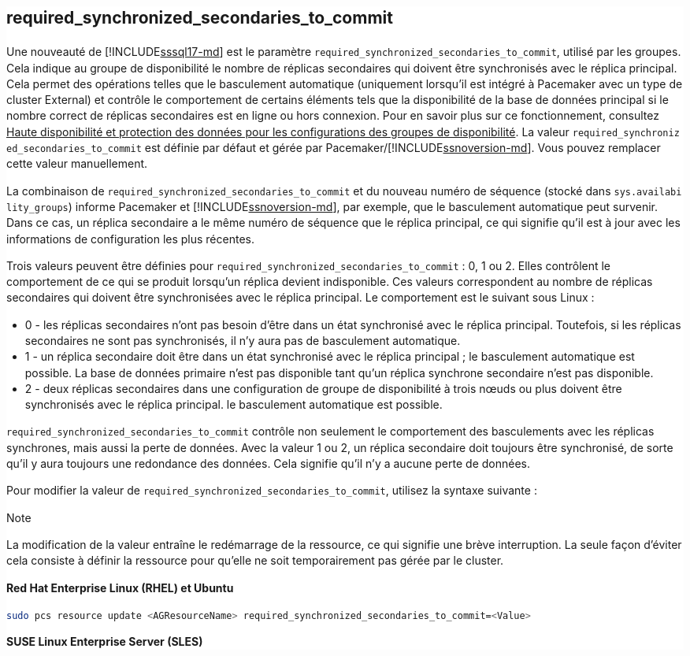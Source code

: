 ## <a name="required_synchronized_secondaries_to_commit"></a>required\_synchronized\_secondaries\_to\_commit

Une nouveauté de [!INCLUDE[sssql17-md](../includes/sssql17-md.md)] est le paramètre `required_synchronized_secondaries_to_commit`, utilisé par les groupes. Cela indique au groupe de disponibilité le nombre de réplicas secondaires qui doivent être synchronisés avec le réplica principal. Cela permet des opérations telles que le basculement automatique (uniquement lorsqu’il est intégré à Pacemaker avec un type de cluster External) et contrôle le comportement de certains éléments tels que la disponibilité de la base de données principal si le nombre correct de réplicas secondaires est en ligne ou hors connexion. Pour en savoir plus sur ce fonctionnement, consultez [Haute disponibilité et protection des données pour les configurations des groupes de disponibilité](sql-server-linux-availability-group-ha.md). La valeur `required_synchronized_secondaries_to_commit` est définie par défaut et gérée par Pacemaker/[!INCLUDE[ssnoversion-md](../includes/ssnoversion-md.md)]. Vous pouvez remplacer cette valeur manuellement.

La combinaison de `required_synchronized_secondaries_to_commit` et du nouveau numéro de séquence (stocké dans `sys.availability_groups`) informe Pacemaker et [!INCLUDE[ssnoversion-md](../includes/ssnoversion-md.md)], par exemple, que le basculement automatique peut survenir. Dans ce cas, un réplica secondaire a le même numéro de séquence que le réplica principal, ce qui signifie qu’il est à jour avec les informations de configuration les plus récentes.

Trois valeurs peuvent être définies pour `required_synchronized_secondaries_to_commit` : 0, 1 ou 2. Elles contrôlent le comportement de ce qui se produit lorsqu’un réplica devient indisponible. Ces valeurs correspondent au nombre de réplicas secondaires qui doivent être synchronisées avec le réplica principal. Le comportement est le suivant sous Linux :

-   0 - les réplicas secondaires n’ont pas besoin d’être dans un état synchronisé avec le réplica principal. Toutefois, si les réplicas secondaires ne sont pas synchronisés, il n’y aura pas de basculement automatique. 
-   1 - un réplica secondaire doit être dans un état synchronisé avec le réplica principal ; le basculement automatique est possible. La base de données primaire n’est pas disponible tant qu’un réplica synchrone secondaire n’est pas disponible.
-   2 - deux réplicas secondaires dans une configuration de groupe de disponibilité à trois nœuds ou plus doivent être synchronisés avec le réplica principal. le basculement automatique est possible.

`required_synchronized_secondaries_to_commit` contrôle non seulement le comportement des basculements avec les réplicas synchrones, mais aussi la perte de données. Avec la valeur 1 ou 2, un réplica secondaire doit toujours être synchronisé, de sorte qu’il y aura toujours une redondance des données. Cela signifie qu’il n’y a aucune perte de données.

Pour modifier la valeur de `required_synchronized_secondaries_to_commit`, utilisez la syntaxe suivante :

>[!NOTE]
>La modification de la valeur entraîne le redémarrage de la ressource, ce qui signifie une brève interruption. La seule façon d’éviter cela consiste à définir la ressource pour qu’elle ne soit temporairement pas gérée par le cluster.

**Red Hat Enterprise Linux (RHEL) et Ubuntu**

```bash
sudo pcs resource update <AGResourceName> required_synchronized_secondaries_to_commit=<Value>
```

**SUSE Linux Enterprise Server (SLES)**
